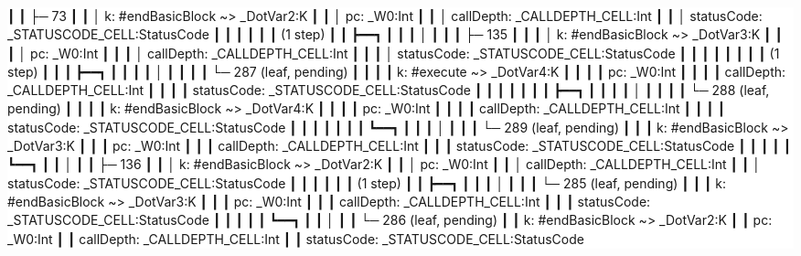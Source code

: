 ┃        ┃     ├─ 73
┃        ┃     │   k: #endBasicBlock ~> _DotVar2:K
┃        ┃     │   pc: _W0:Int
┃        ┃     │   callDepth: _CALLDEPTH_CELL:Int
┃        ┃     │   statusCode: _STATUSCODE_CELL:StatusCode
┃        ┃     ┃
┃        ┃     ┃ (1 step)
┃        ┃     ┣━━┓
┃        ┃     ┃  │
┃        ┃     ┃  ├─ 135
┃        ┃     ┃  │   k: #endBasicBlock ~> _DotVar3:K
┃        ┃     ┃  │   pc: _W0:Int
┃        ┃     ┃  │   callDepth: _CALLDEPTH_CELL:Int
┃        ┃     ┃  │   statusCode: _STATUSCODE_CELL:StatusCode
┃        ┃     ┃  ┃
┃        ┃     ┃  ┃ (1 step)
┃        ┃     ┃  ┣━━┓
┃        ┃     ┃  ┃  │
┃        ┃     ┃  ┃  └─ 287 (leaf, pending)
┃        ┃     ┃  ┃      k: #execute ~> _DotVar4:K
┃        ┃     ┃  ┃      pc: _W0:Int
┃        ┃     ┃  ┃      callDepth: _CALLDEPTH_CELL:Int
┃        ┃     ┃  ┃      statusCode: _STATUSCODE_CELL:StatusCode
┃        ┃     ┃  ┃
┃        ┃     ┃  ┣━━┓
┃        ┃     ┃  ┃  │
┃        ┃     ┃  ┃  └─ 288 (leaf, pending)
┃        ┃     ┃  ┃      k: #endBasicBlock ~> _DotVar4:K
┃        ┃     ┃  ┃      pc: _W0:Int
┃        ┃     ┃  ┃      callDepth: _CALLDEPTH_CELL:Int
┃        ┃     ┃  ┃      statusCode: _STATUSCODE_CELL:StatusCode
┃        ┃     ┃  ┃
┃        ┃     ┃  ┗━━┓
┃        ┃     ┃     │
┃        ┃     ┃     └─ 289 (leaf, pending)
┃        ┃     ┃         k: #endBasicBlock ~> _DotVar3:K
┃        ┃     ┃         pc: _W0:Int
┃        ┃     ┃         callDepth: _CALLDEPTH_CELL:Int
┃        ┃     ┃         statusCode: _STATUSCODE_CELL:StatusCode
┃        ┃     ┃
┃        ┃     ┗━━┓
┃        ┃        │
┃        ┃        ├─ 136
┃        ┃        │   k: #endBasicBlock ~> _DotVar2:K
┃        ┃        │   pc: _W0:Int
┃        ┃        │   callDepth: _CALLDEPTH_CELL:Int
┃        ┃        │   statusCode: _STATUSCODE_CELL:StatusCode
┃        ┃        ┃
┃        ┃        ┃ (1 step)
┃        ┃        ┣━━┓
┃        ┃        ┃  │
┃        ┃        ┃  └─ 285 (leaf, pending)
┃        ┃        ┃      k: #endBasicBlock ~> _DotVar3:K
┃        ┃        ┃      pc: _W0:Int
┃        ┃        ┃      callDepth: _CALLDEPTH_CELL:Int
┃        ┃        ┃      statusCode: _STATUSCODE_CELL:StatusCode
┃        ┃        ┃
┃        ┃        ┗━━┓
┃        ┃           │
┃        ┃           └─ 286 (leaf, pending)
┃        ┃               k: #endBasicBlock ~> _DotVar2:K
┃        ┃               pc: _W0:Int
┃        ┃               callDepth: _CALLDEPTH_CELL:Int
┃        ┃               statusCode: _STATUSCODE_CELL:StatusCode